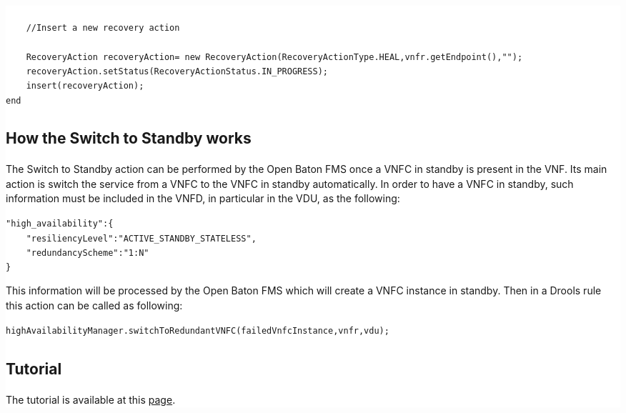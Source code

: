 ```

    //Insert a new recovery action

    RecoveryAction recoveryAction= new RecoveryAction(RecoveryActionType.HEAL,vnfr.getEndpoint(),"");
    recoveryAction.setStatus(RecoveryActionStatus.IN_PROGRESS);
    insert(recoveryAction);
end
```


## How the Switch to Standby works

The Switch to Standby action can be performed by the Open Baton FMS once a VNFC in standby is present in the VNF. Its main action is switch the service from a VNFC to the VNFC in standby automatically.
In order to have a VNFC in standby, such information must be included in the VNFD, in particular in the VDU, as the following:

```
"high_availability":{
	"resiliencyLevel":"ACTIVE_STANDBY_STATELESS",
	"redundancyScheme":"1:N"
}
```
This information will be processed by the Open Baton FMS which will create a VNFC instance in standby.
Then in a Drools rule this action can be called as following:
```
highAvailabilityManager.switchToRedundantVNFC(failedVnfcInstance,vnfr,vdu);
```

## Tutorial

The tutorial is available at this [page][fms-tuto-page]. 

[openbaton]: http://openbaton.org
[openbaton-doc]: http://openbaton.org/documentation
[openbaton-github]: http://github.org/openbaton
[openbaton-logo]: https://raw.githubusercontent.com/openbaton/openbaton.github.io/master/images/openBaton.png
[openbaton-mail]: mailto:users@openbaton.org
[openbaton-twitter]: https://twitter.com/openbaton
[fms-tuto-page]:fms-sipp-tutorial.md
[fm-tosca]:tosca-fm.md

[zabbix-plugin-doc]:https://github.com/openbaton/docs/blob/develop/docs/zabbix-plugin.md
[create-db]:#create-the-database
[fault-management-system-use-case]:images/fms-use-case.png
[zabbix-functions]:https://www.zabbix.com/documentation/2.2/manual/appendix/triggers/functions
[zabbix-agent-items]:https://www.zabbix.com/documentation/2.2/manual/config/items/itemtypes/zabbix_agent
[NFV MANO]:http://www.etsi.org/deliver/etsi_gs/NFV-MAN/001_099/001/01.01.01_60/gs_nfv-man001v010101p.pdf
[etsi-draft-Or-VNFM]:https://docbox.etsi.org/isg/nfv/open/Drafts/IFA007_Or-Vnfm_ref_point_Spec/
[mysql-installation-guide]:http://dev.mysql.com/doc/refman/5.7/en/linux-installation.html
